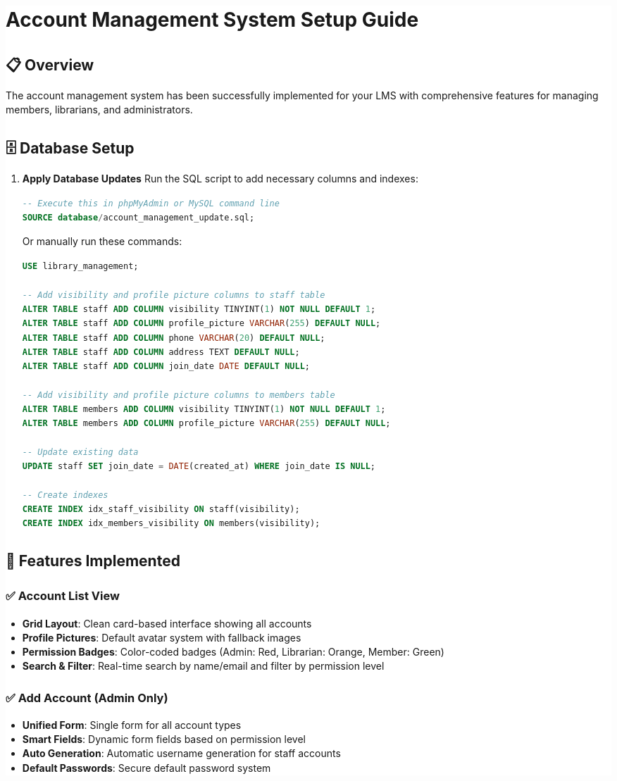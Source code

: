 # Account Management System Setup Guide

## 📋 Overview
The account management system has been successfully implemented for your LMS with comprehensive features for managing members, librarians, and administrators.

## 🗄️ Database Setup

1. **Apply Database Updates**
   Run the SQL script to add necessary columns and indexes:
   ```sql
   -- Execute this in phpMyAdmin or MySQL command line
   SOURCE database/account_management_update.sql;
   ```

   Or manually run these commands:
   ```sql
   USE library_management;
   
   -- Add visibility and profile picture columns to staff table
   ALTER TABLE staff ADD COLUMN visibility TINYINT(1) NOT NULL DEFAULT 1;
   ALTER TABLE staff ADD COLUMN profile_picture VARCHAR(255) DEFAULT NULL;
   ALTER TABLE staff ADD COLUMN phone VARCHAR(20) DEFAULT NULL;
   ALTER TABLE staff ADD COLUMN address TEXT DEFAULT NULL;
   ALTER TABLE staff ADD COLUMN join_date DATE DEFAULT NULL;
   
   -- Add visibility and profile picture columns to members table  
   ALTER TABLE members ADD COLUMN visibility TINYINT(1) NOT NULL DEFAULT 1;
   ALTER TABLE members ADD COLUMN profile_picture VARCHAR(255) DEFAULT NULL;
   
   -- Update existing data
   UPDATE staff SET join_date = DATE(created_at) WHERE join_date IS NULL;
   
   -- Create indexes
   CREATE INDEX idx_staff_visibility ON staff(visibility);
   CREATE INDEX idx_members_visibility ON members(visibility);
   ```

## 🚀 Features Implemented

### ✅ Account List View
- **Grid Layout**: Clean card-based interface showing all accounts
- **Profile Pictures**: Default avatar system with fallback images
- **Permission Badges**: Color-coded badges (Admin: Red, Librarian: Orange, Member: Green)
- **Search & Filter**: Real-time search by name/email and filter by permission level

### ✅ Add Account (Admin Only)
- **Unified Form**: Single form for all account types
- **Smart Fields**: Dynamic form fields based on permission level
- **Auto Generation**: Automatic username generation for staff accounts
- **Default Passwords**: Secure default password system
